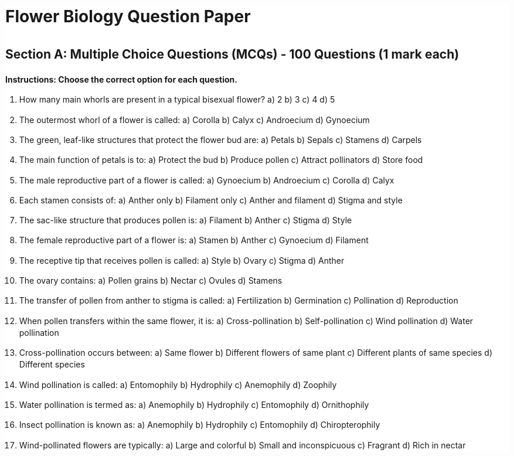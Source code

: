 # Flower Biology Question Paper

## Section A: Multiple Choice Questions (MCQs) - 100 Questions (1 mark each)

**Instructions: Choose the correct option for each question.**

1. How many main whorls are present in a typical bisexual flower?
   a) 2  b) 3  c) 4  d) 5

2. The outermost whorl of a flower is called:
   a) Corolla  b) Calyx  c) Androecium  d) Gynoecium

3. The green, leaf-like structures that protect the flower bud are:
   a) Petals  b) Sepals  c) Stamens  d) Carpels

4. The main function of petals is to:
   a) Protect the bud  b) Produce pollen  c) Attract pollinators  d) Store food

5. The male reproductive part of a flower is called:
   a) Gynoecium  b) Androecium  c) Corolla  d) Calyx

6. Each stamen consists of:
   a) Anther only  b) Filament only  c) Anther and filament  d) Stigma and style

7. The sac-like structure that produces pollen is:
   a) Filament  b) Anther  c) Stigma  d) Style

8. The female reproductive part of a flower is:
   a) Stamen  b) Anther  c) Gynoecium  d) Filament

9. The receptive tip that receives pollen is called:
   a) Style  b) Ovary  c) Stigma  d) Anther

10. The ovary contains:
    a) Pollen grains  b) Nectar  c) Ovules  d) Stamens

11. The transfer of pollen from anther to stigma is called:
    a) Fertilization  b) Germination  c) Pollination  d) Reproduction

12. When pollen transfers within the same flower, it is:
    a) Cross-pollination  b) Self-pollination  c) Wind pollination  d) Water pollination

13. Cross-pollination occurs between:
    a) Same flower  b) Different flowers of same plant  c) Different plants of same species  d) Different species

14. Wind pollination is called:
    a) Entomophily  b) Hydrophily  c) Anemophily  d) Zoophily

15. Water pollination is termed as:
    a) Anemophily  b) Hydrophily  c) Entomophily  d) Ornithophily

16. Insect pollination is known as:
    a) Anemophily  b) Hydrophily  c) Entomophily  d) Chiropterophily

17. Wind-pollinated flowers are typically:
    a) Large and colorful  b) Small and inconspicuous  c) Fragrant  d) Rich in nectar
